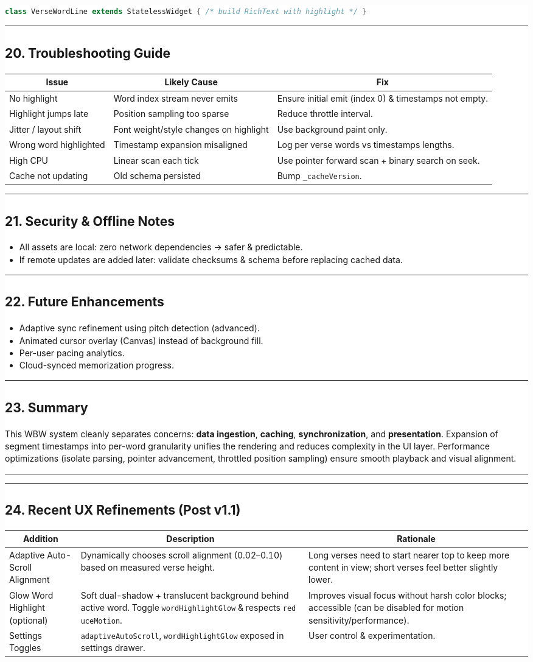 ```dart
class VerseWordLine extends StatelessWidget { /* build RichText with highlight */ }
```

---
## 20. Troubleshooting Guide
Issue | Likely Cause | Fix
------|--------------|----
No highlight | Word index stream never emits | Ensure initial emit (index 0) & timestamps not empty. 
Highlight jumps late | Position sampling too sparse | Reduce throttle interval. 
Jitter / layout shift | Font weight/style changes on highlight | Use background paint only. 
Wrong word highlighted | Timestamp expansion misaligned | Log per verse words vs timestamps lengths. 
High CPU | Linear scan each tick | Use pointer forward scan + binary search on seek. 
Cache not updating | Old schema persisted | Bump `_cacheVersion`. 

---
## 21. Security & Offline Notes
- All assets are local: zero network dependencies → safer & predictable.
- If remote updates are added later: validate checksums & schema before replacing cached data.

---
## 22. Future Enhancements
- Adaptive sync refinement using pitch detection (advanced).
- Animated cursor overlay (Canvas) instead of background fill.
- Per-user pacing analytics.
- Cloud-synced memorization progress.

---
## 23. Summary
This WBW system cleanly separates concerns: **data ingestion**, **caching**, **synchronization**, and **presentation**. Expansion of segment timestamps into per-word granularity unifies the rendering and reduces complexity in the UI layer. Performance optimizations (isolate parsing, pointer advancement, throttled position sampling) ensure smooth playback and visual alignment.

---
---
## 24. Recent UX Refinements (Post v1.1)
Addition | Description | Rationale
---------|-------------|----------
Adaptive Auto-Scroll Alignment | Dynamically chooses scroll alignment (0.02–0.10) based on measured verse height. | Long verses need to start nearer top to keep more content in view; short verses feel better slightly lower.
Glow Word Highlight (optional) | Soft dual-shadow + translucent background behind active word. Toggle `wordHighlightGlow` & respects `reduceMotion`. | Improves visual focus without harsh color blocks; accessible (can be disabled for motion sensitivity/performance).
Settings Toggles | `adaptiveAutoScroll`, `wordHighlightGlow` exposed in settings drawer. | User control & experimentation.
